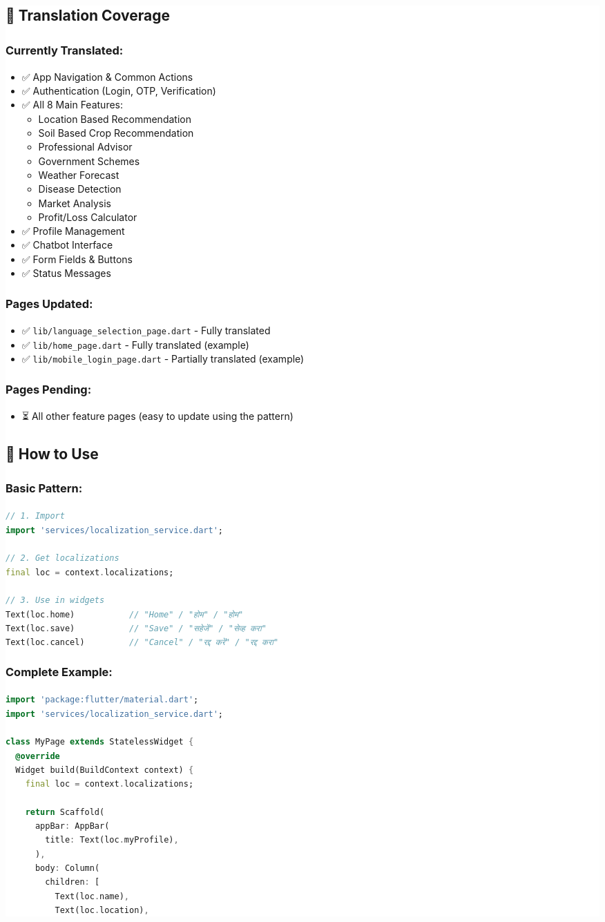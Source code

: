 ## 📖 Translation Coverage

### Currently Translated:
- ✅ App Navigation & Common Actions
- ✅ Authentication (Login, OTP, Verification)
- ✅ All 8 Main Features:
  - Location Based Recommendation
  - Soil Based Crop Recommendation
  - Professional Advisor
  - Government Schemes
  - Weather Forecast
  - Disease Detection
  - Market Analysis
  - Profit/Loss Calculator
- ✅ Profile Management
- ✅ Chatbot Interface
- ✅ Form Fields & Buttons
- ✅ Status Messages

### Pages Updated:
- ✅ `lib/language_selection_page.dart` - Fully translated
- ✅ `lib/home_page.dart` - Fully translated (example)
- ✅ `lib/mobile_login_page.dart` - Partially translated (example)

### Pages Pending:
- ⏳ All other feature pages (easy to update using the pattern)

## 🔧 How to Use

### Basic Pattern:
```dart
// 1. Import
import 'services/localization_service.dart';

// 2. Get localizations
final loc = context.localizations;

// 3. Use in widgets
Text(loc.home)           // "Home" / "होम" / "होम"
Text(loc.save)           // "Save" / "सहेजें" / "सेव्ह करा"
Text(loc.cancel)         // "Cancel" / "रद्द करें" / "रद्द करा"
```

### Complete Example:
```dart
import 'package:flutter/material.dart';
import 'services/localization_service.dart';

class MyPage extends StatelessWidget {
  @override
  Widget build(BuildContext context) {
    final loc = context.localizations;
    
    return Scaffold(
      appBar: AppBar(
        title: Text(loc.myProfile),
      ),
      body: Column(
        children: [
          Text(loc.name),
          Text(loc.location),
```